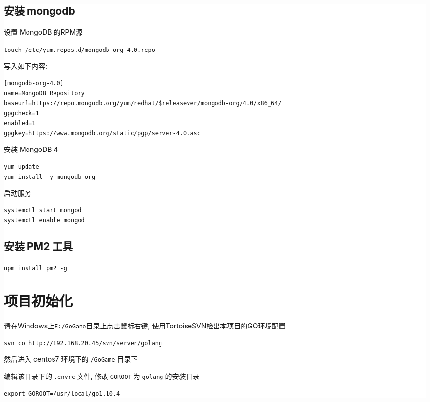 

## 安装 mongodb

设置 MongoDB 的RPM源

```
touch /etc/yum.repos.d/mongodb-org-4.0.repo
```

写入如下内容:

```shell
[mongodb-org-4.0]
name=MongoDB Repository
baseurl=https://repo.mongodb.org/yum/redhat/$releasever/mongodb-org/4.0/x86_64/
gpgcheck=1
enabled=1
gpgkey=https://www.mongodb.org/static/pgp/server-4.0.asc
```

安装 MongoDB 4

```shell
yum update
yum install -y mongodb-org
```

启动服务

```shell
systemctl start mongod
systemctl enable mongod
```



## 安装 PM2 工具

```shell
npm install pm2 -g
```



# 项目初始化

请在Windows上`E:/GoGame`目录上点击鼠标右键, 使用[TortoiseSVN](https://tortoisesvn.net/index.zh.html)检出本项目的GO环境配置

```shell
svn co http://192.168.20.45/svn/server/golang
```

然后进入 centos7 环境下的 `/GoGame` 目录下

编辑该目录下的 `.envrc` 文件, 修改 `GOROOT` 为 `golang` 的安装目录

```shell
export GOROOT=/usr/local/go1.10.4
```
